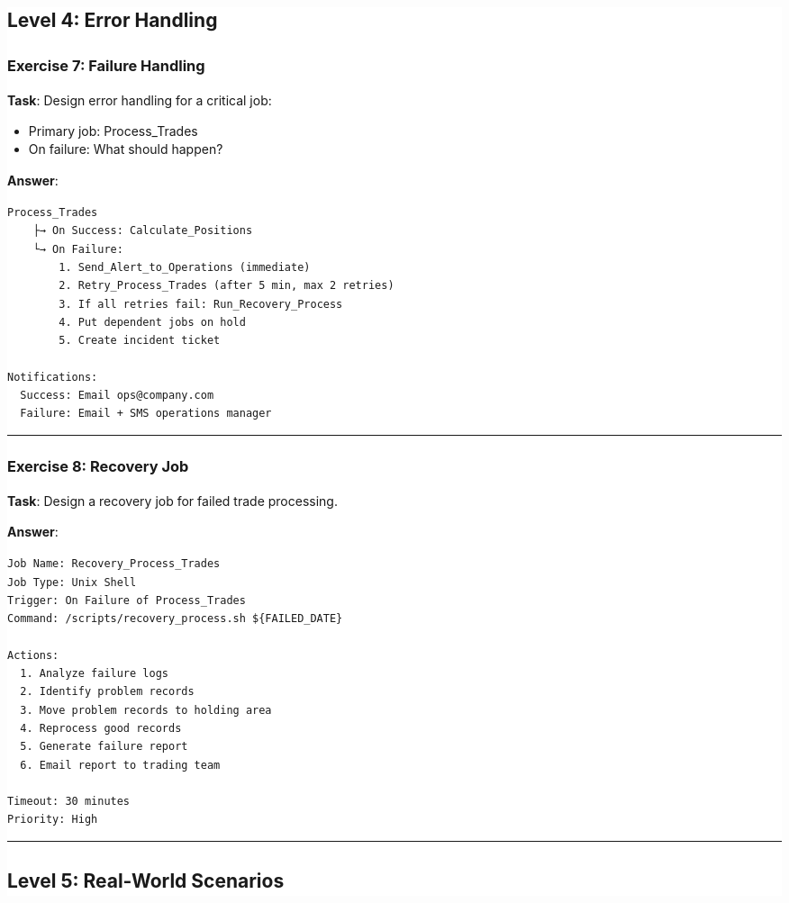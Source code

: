 
## Level 4: Error Handling

### Exercise 7: Failure Handling
**Task**: Design error handling for a critical job:
- Primary job: Process_Trades
- On failure: What should happen?

**Answer**:
```
Process_Trades
    ├→ On Success: Calculate_Positions
    └→ On Failure:
        1. Send_Alert_to_Operations (immediate)
        2. Retry_Process_Trades (after 5 min, max 2 retries)
        3. If all retries fail: Run_Recovery_Process
        4. Put dependent jobs on hold
        5. Create incident ticket

Notifications:
  Success: Email ops@company.com
  Failure: Email + SMS operations manager
```

---

### Exercise 8: Recovery Job
**Task**: Design a recovery job for failed trade processing.

**Answer**:
```
Job Name: Recovery_Process_Trades
Job Type: Unix Shell
Trigger: On Failure of Process_Trades
Command: /scripts/recovery_process.sh ${FAILED_DATE}

Actions:
  1. Analyze failure logs
  2. Identify problem records
  3. Move problem records to holding area
  4. Reprocess good records
  5. Generate failure report
  6. Email report to trading team

Timeout: 30 minutes
Priority: High
```

---

## Level 5: Real-World Scenarios
